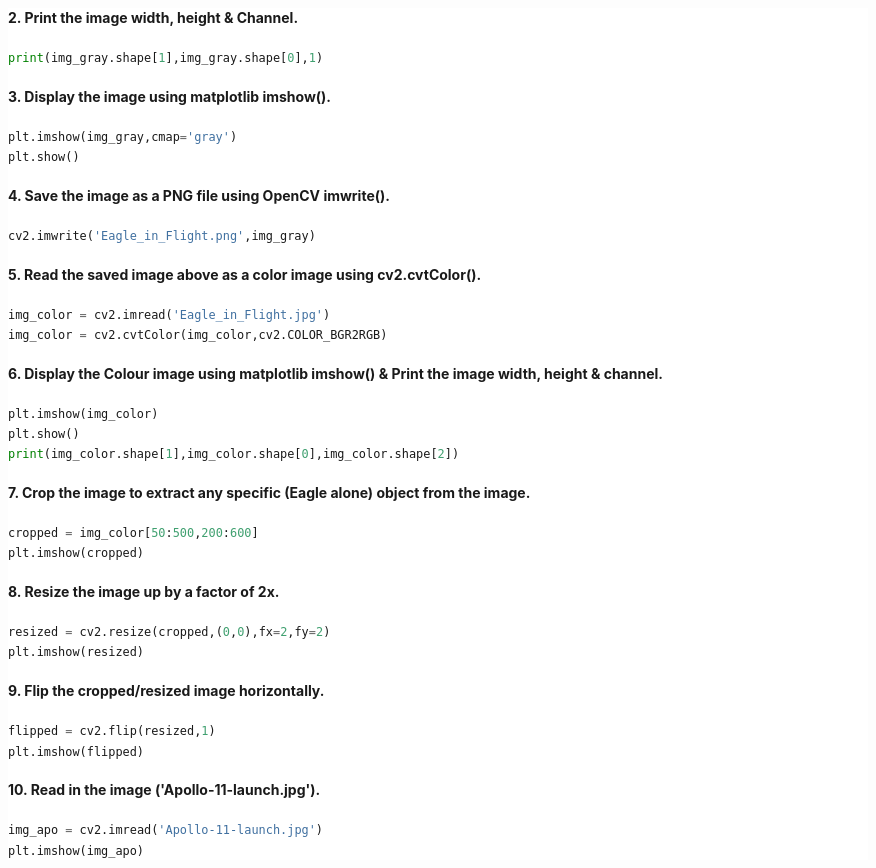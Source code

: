 #### 2. Print the image width, height & Channel.
```python
print(img_gray.shape[1],img_gray.shape[0],1)
```

#### 3. Display the image using matplotlib imshow().
```python
plt.imshow(img_gray,cmap='gray')
plt.show()
```

#### 4. Save the image as a PNG file using OpenCV imwrite().
```python
cv2.imwrite('Eagle_in_Flight.png',img_gray)
```

#### 5. Read the saved image above as a color image using cv2.cvtColor().
```python
img_color = cv2.imread('Eagle_in_Flight.jpg')
img_color = cv2.cvtColor(img_color,cv2.COLOR_BGR2RGB)
```

#### 6. Display the Colour image using matplotlib imshow() & Print the image width, height & channel.
```python
plt.imshow(img_color)
plt.show()
print(img_color.shape[1],img_color.shape[0],img_color.shape[2])
```

#### 7. Crop the image to extract any specific (Eagle alone) object from the image.
```python
cropped = img_color[50:500,200:600]
plt.imshow(cropped)
```

#### 8. Resize the image up by a factor of 2x.
```python
resized = cv2.resize(cropped,(0,0),fx=2,fy=2)
plt.imshow(resized)
```

#### 9. Flip the cropped/resized image horizontally.
```python
flipped = cv2.flip(resized,1)
plt.imshow(flipped)
```

#### 10. Read in the image ('Apollo-11-launch.jpg').
```python
img_apo = cv2.imread('Apollo-11-launch.jpg')
plt.imshow(img_apo)
```
